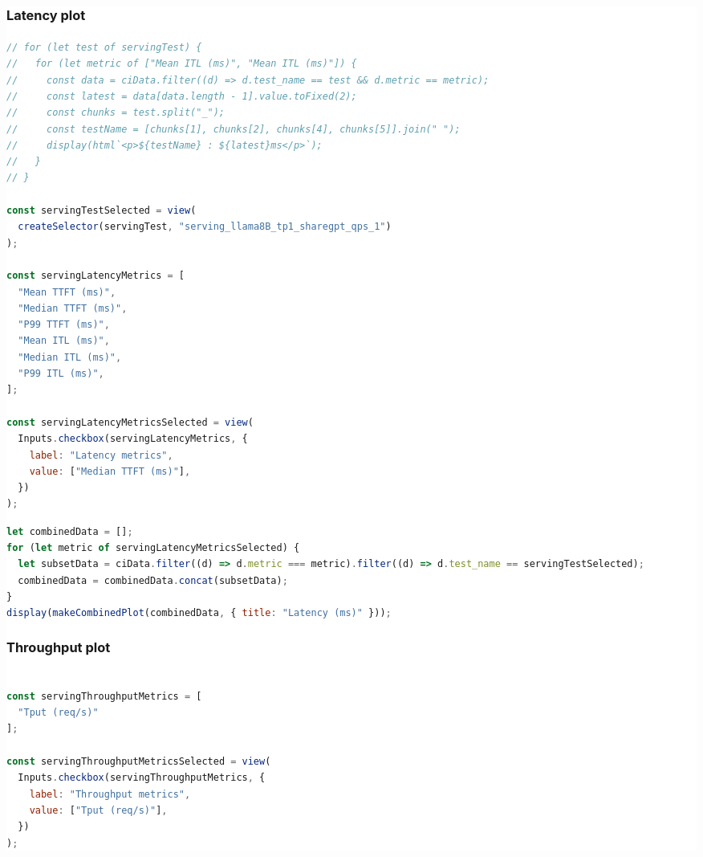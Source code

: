 
### Latency plot


```js
// for (let test of servingTest) {
//   for (let metric of ["Mean ITL (ms)", "Mean ITL (ms)"]) {
//     const data = ciData.filter((d) => d.test_name == test && d.metric == metric);
//     const latest = data[data.length - 1].value.toFixed(2);
//     const chunks = test.split("_");
//     const testName = [chunks[1], chunks[2], chunks[4], chunks[5]].join(" ");
//     display(html`<p>${testName} : ${latest}ms</p>`);
//   }
// }

const servingTestSelected = view(
  createSelector(servingTest, "serving_llama8B_tp1_sharegpt_qps_1")
);

const servingLatencyMetrics = [
  "Mean TTFT (ms)",
  "Median TTFT (ms)",
  "P99 TTFT (ms)",
  "Mean ITL (ms)",
  "Median ITL (ms)",
  "P99 ITL (ms)",
];

const servingLatencyMetricsSelected = view(
  Inputs.checkbox(servingLatencyMetrics, {
    label: "Latency metrics",
    value: ["Median TTFT (ms)"],
  })
);
```


```js
let combinedData = [];
for (let metric of servingLatencyMetricsSelected) {
  let subsetData = ciData.filter((d) => d.metric === metric).filter((d) => d.test_name == servingTestSelected);
  combinedData = combinedData.concat(subsetData);
}
display(makeCombinedPlot(combinedData, { title: "Latency (ms)" }));
```



### Throughput plot


```js

const servingThroughputMetrics = [
  "Tput (req/s)"
];

const servingThroughputMetricsSelected = view(
  Inputs.checkbox(servingThroughputMetrics, {
    label: "Throughput metrics",
    value: ["Tput (req/s)"],
  })
);
```
